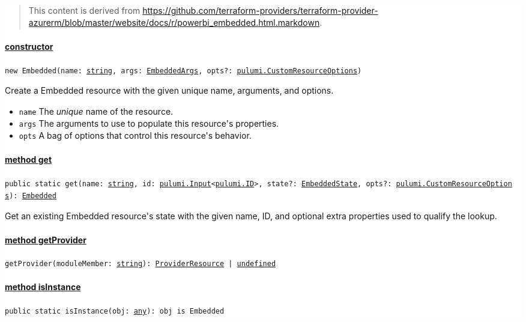 > This content is derived from https://github.com/terraform-providers/terraform-provider-azurerm/blob/master/website/docs/r/powerbi_embedded.html.markdown.

<h4 class="pdoc-member-header" id="Embedded-constructor">
<a class="pdoc-child-name" href="https://github.com/pulumi/pulumi-azure/blob/e5a2a9bdd2ec9c506c7e706b69c736c168b6b627/sdk/nodejs/powerbi/embedded.ts#L81"> <b>constructor</b></a>
</h4>


<pre class="highlight"><code><span class='kd'></span><span class='kd'>new</span> Embedded(name: <span class='kd'><a href='https://developer.mozilla.org/en-US/docs/Web/JavaScript/Reference/Global_Objects/String'>string</a></span>, args: <a href='#EmbeddedArgs'>EmbeddedArgs</a>, opts?: <a href='/docs/reference/pkg/nodejs/pulumi/pulumi/#CustomResourceOptions'>pulumi.CustomResourceOptions</a>)</code></pre>


Create a Embedded resource with the given unique name, arguments, and options.

* `name` The _unique_ name of the resource.
* `args` The arguments to use to populate this resource&#39;s properties.
* `opts` A bag of options that control this resource&#39;s behavior.

<h4 class="pdoc-member-header" id="Embedded-get">
<a class="pdoc-child-name" href="https://github.com/pulumi/pulumi-azure/blob/e5a2a9bdd2ec9c506c7e706b69c736c168b6b627/sdk/nodejs/powerbi/embedded.ts#L40">method <b>get</b></a>
</h4>


<pre class="highlight"><code><span class='kd'>public static </span>get(name: <span class='kd'><a href='https://developer.mozilla.org/en-US/docs/Web/JavaScript/Reference/Global_Objects/String'>string</a></span>, id: <a href='/docs/reference/pkg/nodejs/pulumi/pulumi/#Input'>pulumi.Input</a>&lt;<a href='/docs/reference/pkg/nodejs/pulumi/pulumi/#ID'>pulumi.ID</a>&gt;, state?: <a href='#EmbeddedState'>EmbeddedState</a>, opts?: <a href='/docs/reference/pkg/nodejs/pulumi/pulumi/#CustomResourceOptions'>pulumi.CustomResourceOptions</a>): <a href='#Embedded'>Embedded</a></code></pre>


Get an existing Embedded resource's state with the given name, ID, and optional extra
properties used to qualify the lookup.

<h4 class="pdoc-member-header" id="Embedded-getProvider">
<a class="pdoc-child-name" href="https://github.com/pulumi/pulumi-azure/blob/e5a2a9bdd2ec9c506c7e706b69c736c168b6b627/sdk/nodejs/powerbi/embedded.ts#L31">method <b>getProvider</b></a>
</h4>


<pre class="highlight"><code><span class='kd'></span>getProvider(moduleMember: <span class='kd'><a href='https://developer.mozilla.org/en-US/docs/Web/JavaScript/Reference/Global_Objects/String'>string</a></span>): <a href='/docs/reference/pkg/nodejs/pulumi/pulumi/#ProviderResource'>ProviderResource</a> | <span class='kd'><a href='https://developer.mozilla.org/en-US/docs/Web/JavaScript/Reference/Global_Objects/undefined'>undefined</a></span></code></pre>

<h4 class="pdoc-member-header" id="Embedded-isInstance">
<a class="pdoc-child-name" href="https://github.com/pulumi/pulumi-azure/blob/e5a2a9bdd2ec9c506c7e706b69c736c168b6b627/sdk/nodejs/powerbi/embedded.ts#L51">method <b>isInstance</b></a>
</h4>


<pre class="highlight"><code><span class='kd'>public static </span>isInstance(obj: <span class='kd'><a href='https://www.typescriptlang.org/docs/handbook/basic-types.html#any'>any</a></span>): obj is Embedded</code></pre>
